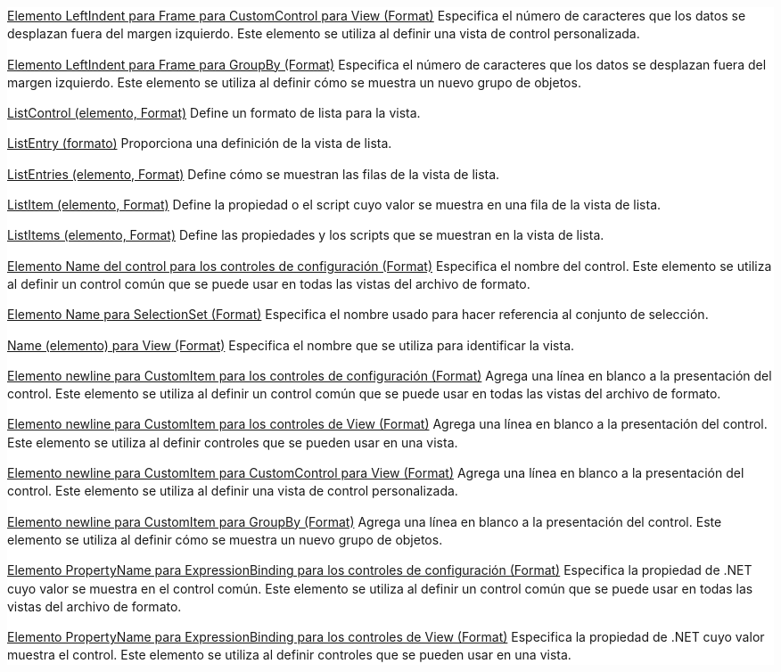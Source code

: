 [Elemento LeftIndent para Frame para CustomControl para View (Format)](./leftindent-element-for-frame-for-customcontrol-for-view-format.md) Especifica el número de caracteres que los datos se desplazan fuera del margen izquierdo. Este elemento se utiliza al definir una vista de control personalizada.

[Elemento LeftIndent para Frame para GroupBy (Format)](./leftindent-element-for-frame-for-groupby-format.md) Especifica el número de caracteres que los datos se desplazan fuera del margen izquierdo. Este elemento se utiliza al definir cómo se muestra un nuevo grupo de objetos.

[ListControl (elemento, Format)](./listcontrol-element-format.md) Define un formato de lista para la vista.

[ListEntry (formato)](./listentry-element-for-listcontrol-format.md) Proporciona una definición de la vista de lista.

[ListEntries (elemento, Format)](./listentries-element-for-listcontrol-format.md) Define cómo se muestran las filas de la vista de lista.

[ListItem (elemento, Format)](./listitem-element-for-listitems-for-listcontrol-format.md) Define la propiedad o el script cuyo valor se muestra en una fila de la vista de lista.

[ListItems (elemento, Format)](./listitems-element-for-listentry-for-listcontrol-format.md) Define las propiedades y los scripts que se muestran en la vista de lista.

[Elemento Name del control para los controles de configuración (Format)](./name-element-for-control-for-controls-for-configuration-format.md) Especifica el nombre del control. Este elemento se utiliza al definir un control común que se puede usar en todas las vistas del archivo de formato.

[Elemento Name para SelectionSet (Format)](./name-element-for-selectionset-format.md) Especifica el nombre usado para hacer referencia al conjunto de selección.

[Name (elemento) para View (Format)](./name-element-for-view-format.md) Especifica el nombre que se utiliza para identificar la vista.

[Elemento newline para CustomItem para los controles de configuración (Format)](./newline-element-for-customitem-for-controls-for-configuration-format.md) Agrega una línea en blanco a la presentación del control. Este elemento se utiliza al definir un control común que se puede usar en todas las vistas del archivo de formato.

[Elemento newline para CustomItem para los controles de View (Format)](./newline-element-for-customitem-for-controls-for-view-format.md) Agrega una línea en blanco a la presentación del control. Este elemento se utiliza al definir controles que se pueden usar en una vista.

[Elemento newline para CustomItem para CustomControl para View (Format)](./newline-element-for-customitem-for-customcontrol-for-view-format.md) Agrega una línea en blanco a la presentación del control. Este elemento se utiliza al definir una vista de control personalizada.

[Elemento newline para CustomItem para GroupBy (Format)](./newline-element-for-customitem-for-groupby-format.md) Agrega una línea en blanco a la presentación del control. Este elemento se utiliza al definir cómo se muestra un nuevo grupo de objetos.

[Elemento PropertyName para ExpressionBinding para los controles de configuración (Format)](./propertyname-element-for-expressionbinding-for-controls-for-configuration-format.md) Especifica la propiedad de .NET cuyo valor se muestra en el control común. Este elemento se utiliza al definir un control común que se puede usar en todas las vistas del archivo de formato.

[Elemento PropertyName para ExpressionBinding para los controles de View (Format)](./propertyname-element-for-expressionbinding-for-controls-for-view-format.md) Especifica la propiedad de .NET cuyo valor muestra el control. Este elemento se utiliza al definir controles que se pueden usar en una vista.
